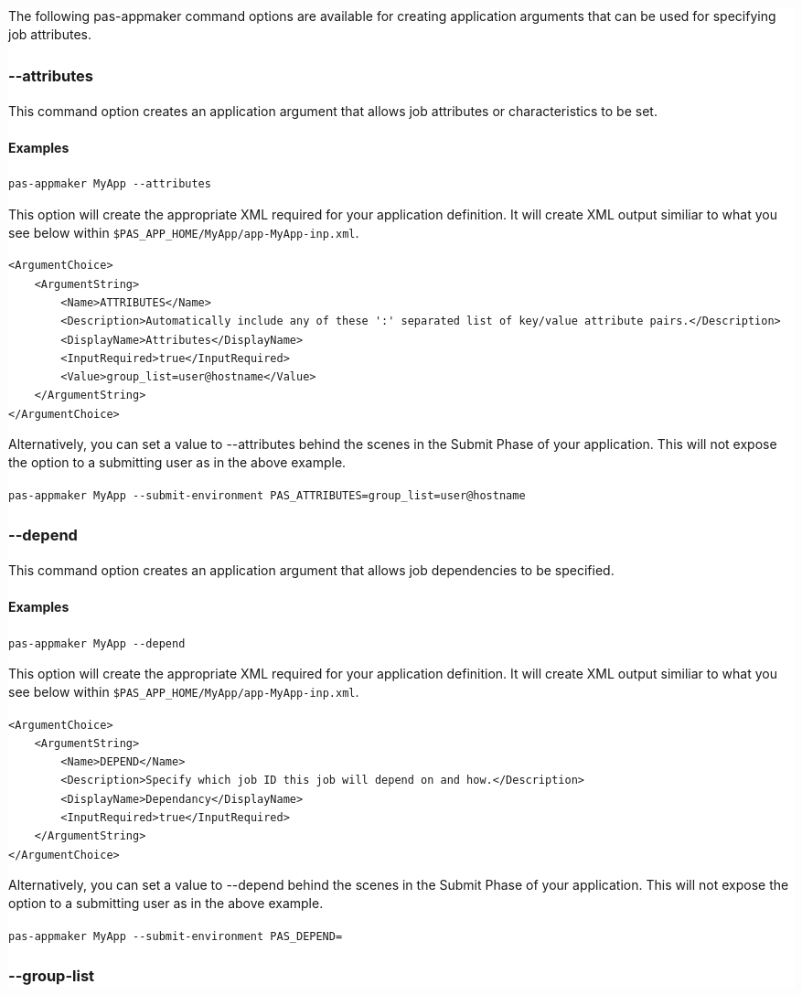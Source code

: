 The following pas-appmaker command options are available for creating application arguments that can be used for specifying job attributes.  

### --attributes

This command option creates an application argument that allows job attributes or characteristics to be set.

#### Examples

    pas-appmaker MyApp --attributes  

This option will create the appropriate XML required for your application definition. It will create XML output similiar to what you see below within `$PAS_APP_HOME/MyApp/app-MyApp-inp.xml`.

    <ArgumentChoice>
        <ArgumentString>
            <Name>ATTRIBUTES</Name>
            <Description>Automatically include any of these ':' separated list of key/value attribute pairs.</Description>
            <DisplayName>Attributes</DisplayName>
            <InputRequired>true</InputRequired>
            <Value>group_list=user@hostname</Value>
        </ArgumentString>
    </ArgumentChoice>

Alternatively, you can set a value to --attributes behind the scenes in the Submit Phase of your application. This will not expose the option to a submitting user as in the above example. 

    pas-appmaker MyApp --submit-environment PAS_ATTRIBUTES=group_list=user@hostname
    
### --depend

This command option creates an application argument that allows job dependencies to be specified.

#### Examples

    pas-appmaker MyApp --depend  

This option will create the appropriate XML required for your application definition. It will create XML output similiar to what you see below within `$PAS_APP_HOME/MyApp/app-MyApp-inp.xml`.

    <ArgumentChoice>
        <ArgumentString>
            <Name>DEPEND</Name>
            <Description>Specify which job ID this job will depend on and how.</Description>
            <DisplayName>Dependancy</DisplayName>
            <InputRequired>true</InputRequired>
        </ArgumentString>
    </ArgumentChoice>

Alternatively, you can set a value to --depend behind the scenes in the Submit Phase of your application. This will not expose the option to a submitting user as in the above example. 

    pas-appmaker MyApp --submit-environment PAS_DEPEND=

### --group-list
